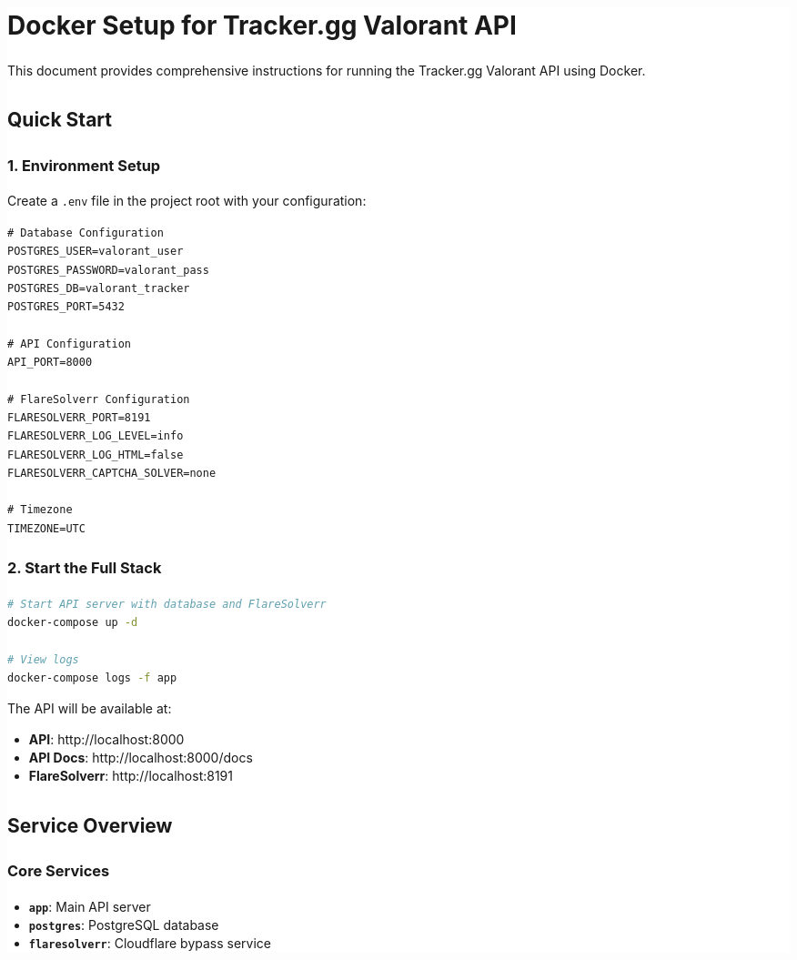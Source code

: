 # Docker Setup for Tracker.gg Valorant API

This document provides comprehensive instructions for running the Tracker.gg Valorant API using Docker.

## Quick Start

### 1. Environment Setup

Create a `.env` file in the project root with your configuration:

```env
# Database Configuration
POSTGRES_USER=valorant_user
POSTGRES_PASSWORD=valorant_pass
POSTGRES_DB=valorant_tracker
POSTGRES_PORT=5432

# API Configuration
API_PORT=8000

# FlareSolverr Configuration
FLARESOLVERR_PORT=8191
FLARESOLVERR_LOG_LEVEL=info
FLARESOLVERR_LOG_HTML=false
FLARESOLVERR_CAPTCHA_SOLVER=none

# Timezone
TIMEZONE=UTC
```

### 2. Start the Full Stack

```bash
# Start API server with database and FlareSolverr
docker-compose up -d

# View logs
docker-compose logs -f app
```

The API will be available at:
- **API**: http://localhost:8000
- **API Docs**: http://localhost:8000/docs
- **FlareSolverr**: http://localhost:8191

## Service Overview

### Core Services

- **`app`**: Main API server
- **`postgres`**: PostgreSQL database
- **`flaresolverr`**: Cloudflare bypass service
